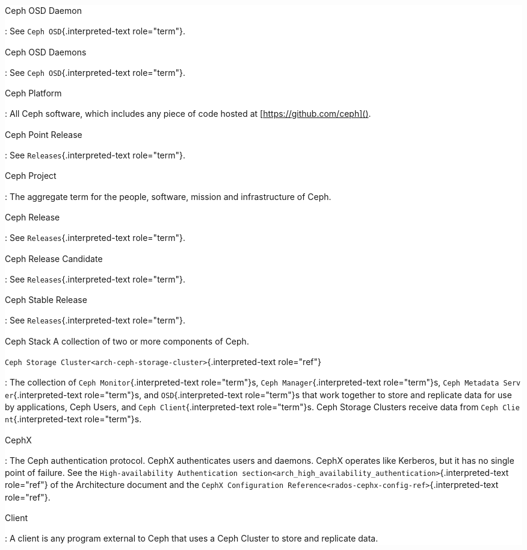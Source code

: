 Ceph OSD Daemon

:   See `Ceph OSD`{.interpreted-text role="term"}.

Ceph OSD Daemons

:   See `Ceph OSD`{.interpreted-text role="term"}.

Ceph Platform

:   All Ceph software, which includes any piece of code hosted at
    [https://github.com/ceph]().

Ceph Point Release

:   See `Releases`{.interpreted-text role="term"}.

Ceph Project

:   The aggregate term for the people, software, mission and
    infrastructure of Ceph.

Ceph Release

:   See `Releases`{.interpreted-text role="term"}.

Ceph Release Candidate

:   See `Releases`{.interpreted-text role="term"}.

Ceph Stable Release

:   See `Releases`{.interpreted-text role="term"}.

Ceph Stack A collection of two or more components of Ceph.

`Ceph Storage Cluster<arch-ceph-storage-cluster>`{.interpreted-text role="ref"}

:   The collection of `Ceph Monitor`{.interpreted-text role="term"}s,
    `Ceph
    Manager`{.interpreted-text role="term"}s,
    `Ceph Metadata Server`{.interpreted-text role="term"}s, and
    `OSD`{.interpreted-text role="term"}s that work together to store
    and replicate data for use by applications, Ceph Users, and
    `Ceph Client`{.interpreted-text role="term"}s. Ceph Storage Clusters
    receive data from `Ceph Client`{.interpreted-text role="term"}s.

CephX

:   The Ceph authentication protocol. CephX authenticates users and
    daemons. CephX operates like Kerberos, but it has no single point of
    failure. See the `High-availability
    Authentication section<arch_high_availability_authentication>`{.interpreted-text
    role="ref"} of the Architecture document and the
    `CephX Configuration
    Reference<rados-cephx-config-ref>`{.interpreted-text role="ref"}.

Client

:   A client is any program external to Ceph that uses a Ceph Cluster to
    store and replicate data.
